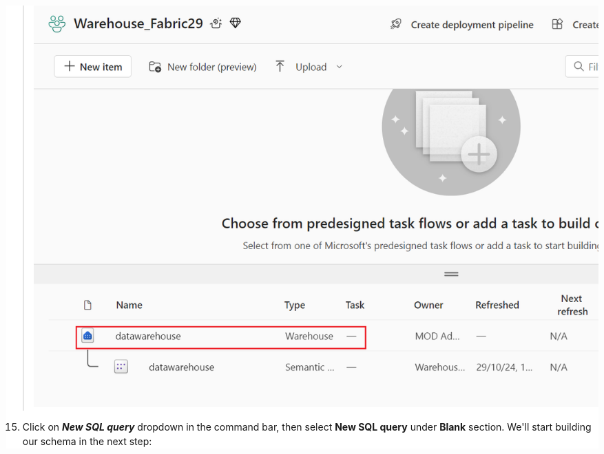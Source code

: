 > ![](./media/image58.png)

15. Click on ***New SQL query*** dropdown in the command bar, then
    select **New SQL query** under **Blank** section. We'll start
    building our schema in the next step:

